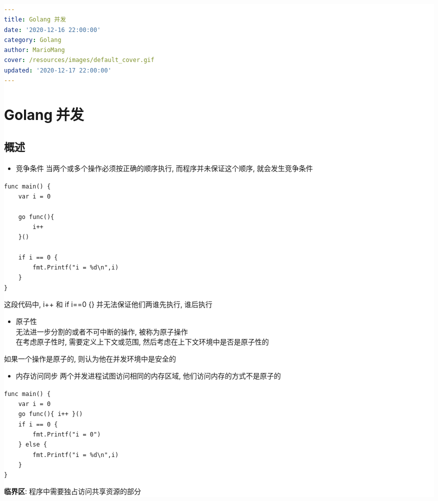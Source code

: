 ```yaml
---
title: Golang 并发
date: '2020-12-16 22:00:00'
category: Golang
author: MarioMang
cover: /resources/images/default_cover.gif
updated: '2020-12-17 22:00:00'
---
```


# Golang 并发

## 概述

* 竞争条件
当两个或多个操作必须按正确的顺序执行, 而程序并未保证这个顺序, 就会发生竞争条件
``` golang
func main() {
	var i = 0

	go func(){
		i++
	}()

	if i == 0 {
		fmt.Printf("i = %d\n",i)
	}
}
```
这段代码中, i++ 和 if i==0 {} 并无法保证他们两谁先执行, 谁后执行

* 原子性	
无法进一步分割的或者不可中断的操作, 被称为原子操作  
在考虑原子性时, 需要定义上下文或范围, 然后考虑在上下文环境中是否是原子性的

如果一个操作是原子的, 则认为他在并发环境中是安全的

* 内存访问同步
两个并发进程试图访问相同的内存区域, 他们访问内存的方式不是原子的
``` golang
func main() {
	var i = 0
	go func(){ i++ }()
	if i == 0 {
		fmt.Printf("i = 0")
	} else {
		fmt.Printf("i = %d\n",i)
	}
}
```
**临界区**: 程序中需要独占访问共享资源的部分  
